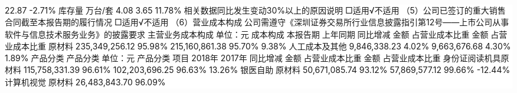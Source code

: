 22.87
-2.71%
库存量
万台/套
4.08
3.65
11.78%
相关数据同比发生变动30%以上的原因说明
□适用√不适用
（5）公司已签订的重大销售合同截至本报告期的履行情况
□适用√不适用
（6）营业成本构成
公司需遵守《深圳证券交易所行业信息披露指引第12号——上市公司从事软件与信息技术服务业务》的披露要求
主营业务成本构成
单位：元
成本构成
本报告期
上年同期
同比增减
金额
占营业成本比重
金额
占营业成本比重
原材料
235,349,256.12
95.98%
215,160,861.38
95.70%
9.38%
人工成本及其他
9,846,338.23
4.02%
9,663,676.68
4.30%
1.89%
产品分类
产品分类
单位：元
产品分类
项目
2018年
2017年
同比增减
金额
占营业成本比重
金额
占营业成本比重
身份证阅读机具原材料
115,758,331.39
96.61%
102,203,696.25
96.63%
13.26%
银医自助
原材料
50,671,085.74
93.12%
57,869,577.12
99.66%
-12.44%
计算机视觉
原材料
26,483,843.70
96.09%